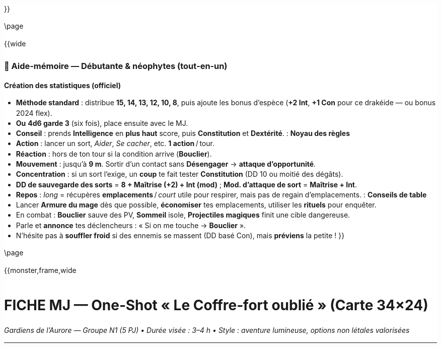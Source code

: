 

  }}


\page


{{wide
### 🔎 Aide‑mémoire — Débutante & néophytes (tout‑en‑un)

**Création des statistiques (officiel)**

* **Méthode standard** : distribue **15, 14, 13, 12, 10, 8**, puis ajoute les bonus d’espèce (**+2 Int**, **+1 Con** pour ce drakéide — ou bonus 2024 flex).
* **Ou** **4d6 garde 3** (six fois), place ensuite avec le MJ.
* **Conseil** : prends **Intelligence** en **plus haut** score, puis **Constitution** et **Dextérité**.
  :
  **Noyau des règles**
* **Action** : lancer un sort, *Aider*, *Se cacher*, etc. **1 action** / tour.
* **Réaction** : hors de ton tour si la condition arrive (**Bouclier**).
* **Mouvement** : jusqu’à **9 m**. Sortir d’un contact sans **Désengager** → **attaque d’opportunité**.
* **Concentration** : si un sort l’exige, un **coup** te fait tester **Constitution** (DD 10 ou moitié des dégâts).
* **DD de sauvegarde des sorts** = **8 + Maîtrise (+2) + Int (mod)** ; **Mod. d’attaque de sort** = **Maîtrise + Int**.
* **Repos** : *long* = récupères **emplacements** / *court* utile pour respirer, mais pas de regain d’emplacements.
  :
  **Conseils de table**
* Lancer **Armure du mage** dès que possible, **économiser** tes emplacements, utiliser les **rituels** pour enquêter.
* En combat : **Bouclier** sauve des PV, **Sommeil** isole, **Projectiles magiques** finit une cible dangereuse.
* Parle et **annonce** tes déclencheurs : « Si on me touche → **Bouclier** ».
* N’hésite pas à **souffler froid** si des ennemis se massent (DD basé Con), mais **préviens** la petite !
}}



\page


{{monster,frame,wide

# FICHE **MJ** — One‑Shot « Le Coffre‑fort oublié » (Carte 34×24)

*Gardiens de l’Aurore — Groupe N1 (5 PJ) • Durée visée : 3–4 h • Style : aventure lumineuse, options non létales valorisées*

---
